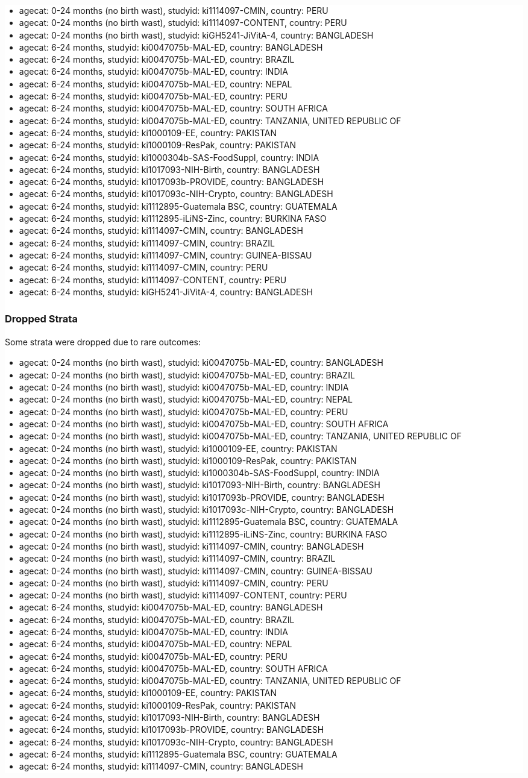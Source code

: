 * agecat: 0-24 months (no birth wast), studyid: ki1114097-CMIN, country: PERU
* agecat: 0-24 months (no birth wast), studyid: ki1114097-CONTENT, country: PERU
* agecat: 0-24 months (no birth wast), studyid: kiGH5241-JiVitA-4, country: BANGLADESH
* agecat: 6-24 months, studyid: ki0047075b-MAL-ED, country: BANGLADESH
* agecat: 6-24 months, studyid: ki0047075b-MAL-ED, country: BRAZIL
* agecat: 6-24 months, studyid: ki0047075b-MAL-ED, country: INDIA
* agecat: 6-24 months, studyid: ki0047075b-MAL-ED, country: NEPAL
* agecat: 6-24 months, studyid: ki0047075b-MAL-ED, country: PERU
* agecat: 6-24 months, studyid: ki0047075b-MAL-ED, country: SOUTH AFRICA
* agecat: 6-24 months, studyid: ki0047075b-MAL-ED, country: TANZANIA, UNITED REPUBLIC OF
* agecat: 6-24 months, studyid: ki1000109-EE, country: PAKISTAN
* agecat: 6-24 months, studyid: ki1000109-ResPak, country: PAKISTAN
* agecat: 6-24 months, studyid: ki1000304b-SAS-FoodSuppl, country: INDIA
* agecat: 6-24 months, studyid: ki1017093-NIH-Birth, country: BANGLADESH
* agecat: 6-24 months, studyid: ki1017093b-PROVIDE, country: BANGLADESH
* agecat: 6-24 months, studyid: ki1017093c-NIH-Crypto, country: BANGLADESH
* agecat: 6-24 months, studyid: ki1112895-Guatemala BSC, country: GUATEMALA
* agecat: 6-24 months, studyid: ki1112895-iLiNS-Zinc, country: BURKINA FASO
* agecat: 6-24 months, studyid: ki1114097-CMIN, country: BANGLADESH
* agecat: 6-24 months, studyid: ki1114097-CMIN, country: BRAZIL
* agecat: 6-24 months, studyid: ki1114097-CMIN, country: GUINEA-BISSAU
* agecat: 6-24 months, studyid: ki1114097-CMIN, country: PERU
* agecat: 6-24 months, studyid: ki1114097-CONTENT, country: PERU
* agecat: 6-24 months, studyid: kiGH5241-JiVitA-4, country: BANGLADESH

### Dropped Strata

Some strata were dropped due to rare outcomes:

* agecat: 0-24 months (no birth wast), studyid: ki0047075b-MAL-ED, country: BANGLADESH
* agecat: 0-24 months (no birth wast), studyid: ki0047075b-MAL-ED, country: BRAZIL
* agecat: 0-24 months (no birth wast), studyid: ki0047075b-MAL-ED, country: INDIA
* agecat: 0-24 months (no birth wast), studyid: ki0047075b-MAL-ED, country: NEPAL
* agecat: 0-24 months (no birth wast), studyid: ki0047075b-MAL-ED, country: PERU
* agecat: 0-24 months (no birth wast), studyid: ki0047075b-MAL-ED, country: SOUTH AFRICA
* agecat: 0-24 months (no birth wast), studyid: ki0047075b-MAL-ED, country: TANZANIA, UNITED REPUBLIC OF
* agecat: 0-24 months (no birth wast), studyid: ki1000109-EE, country: PAKISTAN
* agecat: 0-24 months (no birth wast), studyid: ki1000109-ResPak, country: PAKISTAN
* agecat: 0-24 months (no birth wast), studyid: ki1000304b-SAS-FoodSuppl, country: INDIA
* agecat: 0-24 months (no birth wast), studyid: ki1017093-NIH-Birth, country: BANGLADESH
* agecat: 0-24 months (no birth wast), studyid: ki1017093b-PROVIDE, country: BANGLADESH
* agecat: 0-24 months (no birth wast), studyid: ki1017093c-NIH-Crypto, country: BANGLADESH
* agecat: 0-24 months (no birth wast), studyid: ki1112895-Guatemala BSC, country: GUATEMALA
* agecat: 0-24 months (no birth wast), studyid: ki1112895-iLiNS-Zinc, country: BURKINA FASO
* agecat: 0-24 months (no birth wast), studyid: ki1114097-CMIN, country: BANGLADESH
* agecat: 0-24 months (no birth wast), studyid: ki1114097-CMIN, country: BRAZIL
* agecat: 0-24 months (no birth wast), studyid: ki1114097-CMIN, country: GUINEA-BISSAU
* agecat: 0-24 months (no birth wast), studyid: ki1114097-CMIN, country: PERU
* agecat: 0-24 months (no birth wast), studyid: ki1114097-CONTENT, country: PERU
* agecat: 6-24 months, studyid: ki0047075b-MAL-ED, country: BANGLADESH
* agecat: 6-24 months, studyid: ki0047075b-MAL-ED, country: BRAZIL
* agecat: 6-24 months, studyid: ki0047075b-MAL-ED, country: INDIA
* agecat: 6-24 months, studyid: ki0047075b-MAL-ED, country: NEPAL
* agecat: 6-24 months, studyid: ki0047075b-MAL-ED, country: PERU
* agecat: 6-24 months, studyid: ki0047075b-MAL-ED, country: SOUTH AFRICA
* agecat: 6-24 months, studyid: ki0047075b-MAL-ED, country: TANZANIA, UNITED REPUBLIC OF
* agecat: 6-24 months, studyid: ki1000109-EE, country: PAKISTAN
* agecat: 6-24 months, studyid: ki1000109-ResPak, country: PAKISTAN
* agecat: 6-24 months, studyid: ki1017093-NIH-Birth, country: BANGLADESH
* agecat: 6-24 months, studyid: ki1017093b-PROVIDE, country: BANGLADESH
* agecat: 6-24 months, studyid: ki1017093c-NIH-Crypto, country: BANGLADESH
* agecat: 6-24 months, studyid: ki1112895-Guatemala BSC, country: GUATEMALA
* agecat: 6-24 months, studyid: ki1114097-CMIN, country: BANGLADESH